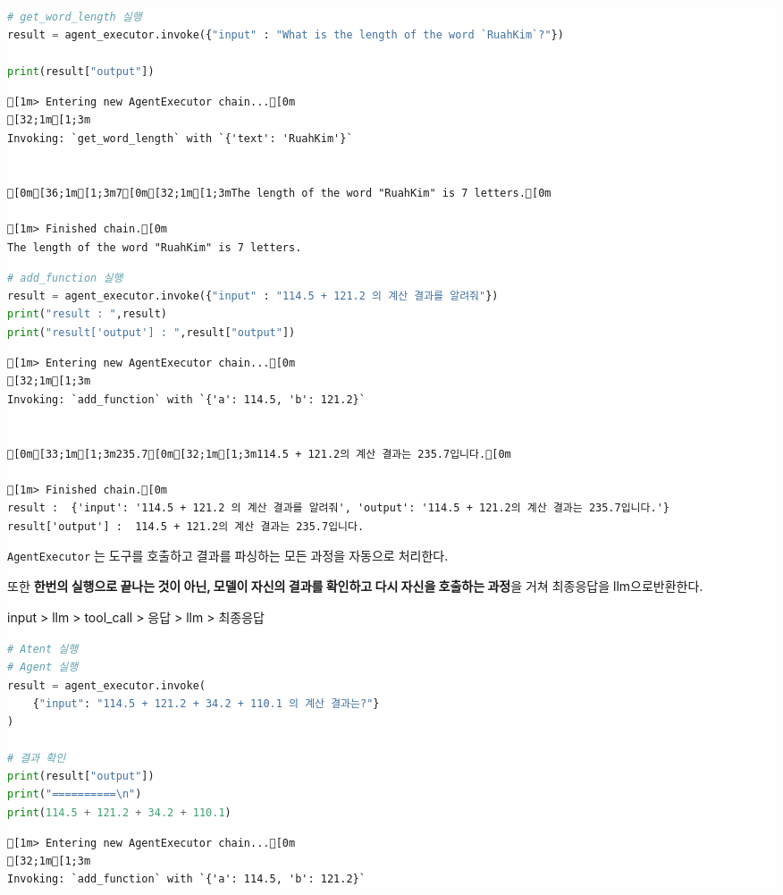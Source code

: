 ```python
# get_word_length 실행
result = agent_executor.invoke({"input" : "What is the length of the word `RuahKim`?"})

print(result["output"])
```

    [1m> Entering new AgentExecutor chain...[0m
    [32;1m[1;3m
    Invoking: `get_word_length` with `{'text': 'RuahKim'}`


    [0m[36;1m[1;3m7[0m[32;1m[1;3mThe length of the word "RuahKim" is 7 letters.[0m

    [1m> Finished chain.[0m
    The length of the word "RuahKim" is 7 letters.

```python
# add_function 실행
result = agent_executor.invoke({"input" : "114.5 + 121.2 의 계산 결과를 알려줘"})
print("result : ",result)
print("result['output'] : ",result["output"])
```

    [1m> Entering new AgentExecutor chain...[0m
    [32;1m[1;3m
    Invoking: `add_function` with `{'a': 114.5, 'b': 121.2}`


    [0m[33;1m[1;3m235.7[0m[32;1m[1;3m114.5 + 121.2의 계산 결과는 235.7입니다.[0m

    [1m> Finished chain.[0m
    result :  {'input': '114.5 + 121.2 의 계산 결과를 알려줘', 'output': '114.5 + 121.2의 계산 결과는 235.7입니다.'}
    result['output'] :  114.5 + 121.2의 계산 결과는 235.7입니다.

`AgentExecutor` 는 도구를 호출하고 결과를 파싱하는 모든 과정을 자동으로 처리한다.

또한 **한번의 실행으로 끝나는 것이 아닌, 모델이 자신의 결과를 확인하고 다시 자신을 호출하는 과정**을 거쳐 최종응답을 llm으로반환한다.

input > llm > tool_call > 응답 > llm > 최종응답

```python
# Atent 실행
# Agent 실행
result = agent_executor.invoke(
    {"input": "114.5 + 121.2 + 34.2 + 110.1 의 계산 결과는?"}
)

# 결과 확인
print(result["output"])
print("==========\n")
print(114.5 + 121.2 + 34.2 + 110.1)
```

    [1m> Entering new AgentExecutor chain...[0m
    [32;1m[1;3m
    Invoking: `add_function` with `{'a': 114.5, 'b': 121.2}`

